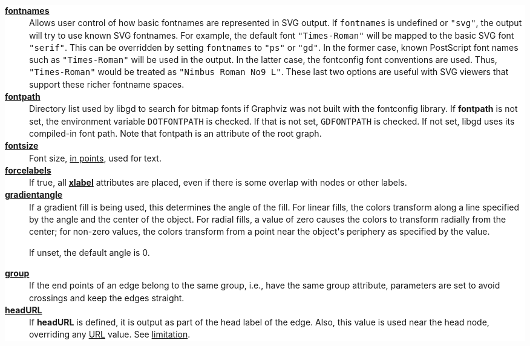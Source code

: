 <DT><A NAME=d:fontnames HREF=#a:fontnames><STRONG>fontnames</STRONG></A>
<DD>  Allows user control of how basic fontnames are represented in SVG output.
  If <TT>fontnames</TT> is undefined or <TT>"svg"</TT>,
  the output will try to use known SVG fontnames. For example, the
  default font  <TT>"Times-Roman"</TT> will be mapped to the
  basic SVG font <TT>"serif"</TT>. This can be overridden by setting
  <TT>fontnames</TT> to  <TT>"ps"</TT> or  <TT>"gd"</TT>.
  In the former case, known PostScript font names such as
  <TT>"Times-Roman"</TT> will be used in the output.
  In the latter case, the fontconfig font conventions
  are used. Thus, <TT>"Times-Roman"</TT> would be treated as
  <TT>"Nimbus Roman No9 L"</TT>. These last two options are useful
  with SVG viewers that support these richer fontname spaces.

<DT><A NAME=d:fontpath HREF=#a:fontpath><STRONG>fontpath</STRONG></A>
<DD>  Directory list used by libgd to search for bitmap fonts if Graphviz
  was not built with the fontconfig library.
  If <B>fontpath</B> is not set, the environment
  variable <TT>DOTFONTPATH</TT> is checked.
  If that is not set, <TT>GDFONTPATH</TT> is checked.
  If not set, libgd uses its compiled-in font path.
  Note that fontpath is an attribute of the root graph.

<DT><A NAME=d:fontsize HREF=#a:fontsize><STRONG>fontsize</STRONG></A>
<DD>  Font size, <A HREF=#points>in points</A>, used for text.

<DT><A NAME=d:forcelabels HREF=#a:forcelabels><STRONG>forcelabels</STRONG></A>
<DD>  If true, all  <A HREF=#d:xlabel><B>xlabel</B></A> attributes are placed, even if there is some overlap with nodes
  or other labels.

<DT><A NAME=d:gradientangle HREF=#a:gradientangle><STRONG>gradientangle</STRONG></A>
<DD>  If a gradient fill is being used, this determines the angle of the fill. For linear fills, the colors transform
  along a line specified by the angle and the center of the object. For radial fills, a value of zero causes the
  colors to transform radially from the center; for non-zero values, the colors transform from a point near the
  object's periphery as specified by the value.
  <P>
  If unset, the default angle is 0.

<DT><A NAME=d:group HREF=#a:group><STRONG>group</STRONG></A>
<DD>  If the end points of an edge belong to the same group, i.e., have the
  same group attribute, parameters are set to avoid crossings and keep
  the edges straight.

<DT><A NAME=d:headURL HREF=#a:headURL><STRONG>headURL</STRONG></A>
<DD>  If <B>headURL</B> is defined, it is
  output as part of the head label of the edge.
  Also, this value is used near the head node, overriding any
  <A HREF=#d:URL>URL</A> value.
  See <A HREF=#h:undir_note>limitation</A>.
